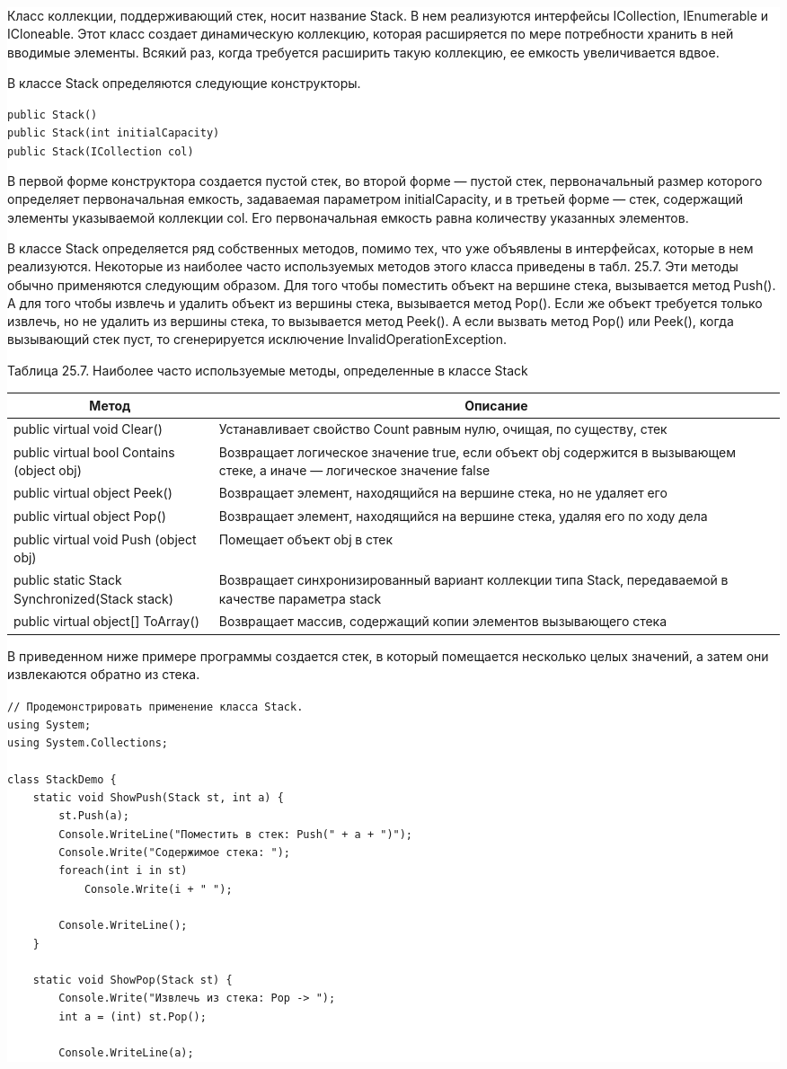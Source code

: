 Класс коллекции, поддерживающий стек, носит название Stack. В нем реализуются интерфейсы ICollection, IEnumerable и ICloneable. Этот класс создает динамическую коллекцию, которая расширяется по мере потребности хранить в ней вводимые элементы. Всякий раз, когда требуется расширить такую коллекцию, ее емкость
увеличивается вдвое.

В классе Stack определяются следующие конструкторы.
```
public Stack()
public Stack(int initialCapacity)
public Stack(ICollection col)
```
В первой форме конструктора создается пустой стек, во второй форме — пустой
стек, первоначальный размер которого определяет первоначальная емкость, задаваемая параметром initialCapacity, и в третьей форме — стек, содержащий элементы
указываемой коллекции col. Его первоначальная емкость равна количеству указанных
элементов.

В классе Stack определяется ряд собственных методов, помимо тех, что уже объявлены в интерфейсах, которые в нем реализуются. Некоторые из наиболее часто используемых методов этого класса приведены в табл. 25.7. Эти методы обычно применяются
следующим образом. Для того чтобы поместить объект на вершине стека, вызывается
метод Push(). А для того чтобы извлечь и удалить объект из вершины стека, вызывается метод Pop(). Если же объект требуется только извлечь, но не удалить из вершины
стека, то вызывается метод Рееk(). А если вызвать метод Pop() или Рееk(), когда вызывающий стек пуст, то сгенерируется исключение InvalidOperationException.

Таблица 25.7. Наиболее часто используемые методы, определенные в классе Stack

| Метод                                         | Описание                                                                                                                |
|-----------------------------------------------|-------------------------------------------------------------------------------------------------------------------------|
| public virtual void Clear()                   | Устанавливает свойство Count равным нулю, очищая, по существу, стек                                                     |
| public virtual bool Contains (object obj)     | Возвращает логическое значение true, если объект obj содержится в вызывающем стеке, а иначе — логическое значение false |
| public virtual object Peek()                  | Возвращает элемент, находящийся на вершине стека, но не удаляет его                                                     |
| public virtual object Pop()                   | Возвращает элемент, находящийся на вершине стека, удаляя его по ходу дела                                               |
| public virtual void Push (object obj)         | Помещает объект obj в стек                                                                                              |
| public static Stack Synchronized(Stack stack) | Возвращает синхронизированный вариант коллекции типа Stack, передаваемой в качестве параметра stack                     |
| public virtual object[] ToArray()             | Возвращает массив, содержащий копии элементов вызывающего стека                                                         |

В приведенном ниже примере программы создается стек, в который помещается
несколько целых значений, а затем они извлекаются обратно из стека.
```
// Продемонстрировать применение класса Stack.
using System;
using System.Collections;

class StackDemo {
	static void ShowPush(Stack st, int a) {
		st.Push(a);
		Console.WriteLine("Поместить в стек: Push(" + a + ")");
		Console.Write("Содержимое стека: ");
		foreach(int i in st)
			Console.Write(i + " ");

		Console.WriteLine();
	}

	static void ShowPop(Stack st) {
		Console.Write("Извлечь из стека: Pop -> ");
		int a = (int) st.Pop();

		Console.WriteLine(a);
```